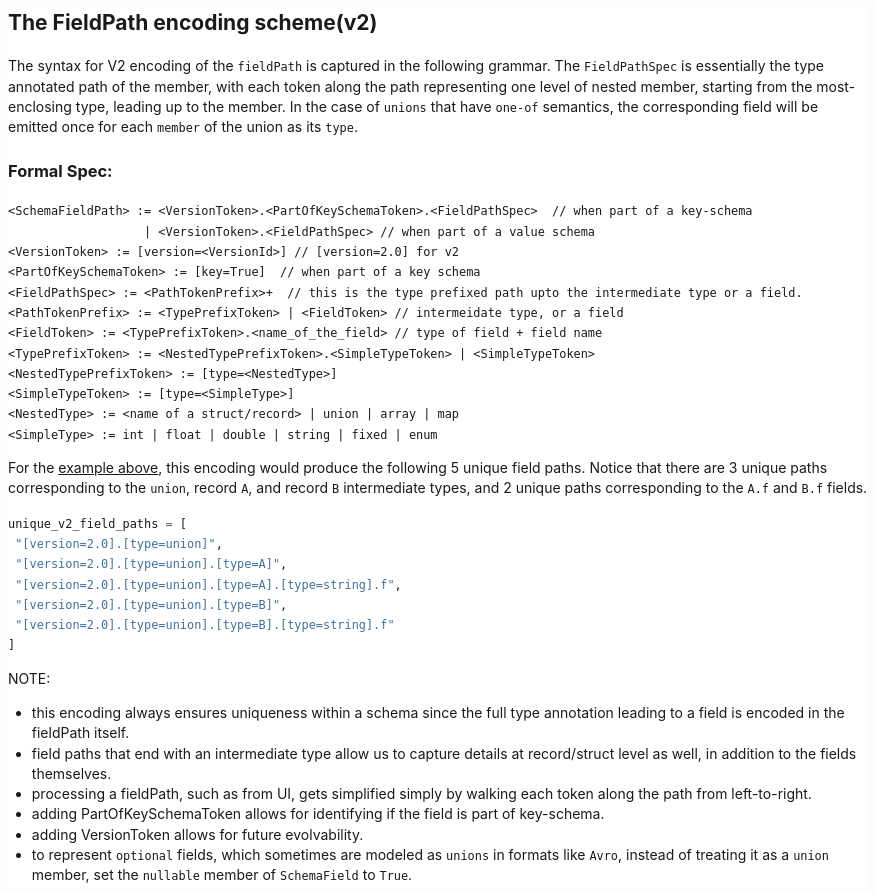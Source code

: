 ## The FieldPath encoding scheme(v2)

The syntax for V2 encoding of the `fieldPath` is captured in the following grammar. The `FieldPathSpec` is essentially
the type annotated path of the member, with each token along the path representing one level of nested member,
starting from the most-enclosing type, leading up to the member. In the case of `unions` that have `one-of` semantics,
the corresponding field will be emitted once for each `member` of the union as its `type`.

### Formal Spec:

```
<SchemaFieldPath> := <VersionToken>.<PartOfKeySchemaToken>.<FieldPathSpec>  // when part of a key-schema
                   | <VersionToken>.<FieldPathSpec> // when part of a value schema
<VersionToken> := [version=<VersionId>] // [version=2.0] for v2
<PartOfKeySchemaToken> := [key=True]  // when part of a key schema
<FieldPathSpec> := <PathTokenPrefix>+  // this is the type prefixed path upto the intermediate type or a field.
<PathTokenPrefix> := <TypePrefixToken> | <FieldToken> // intermeidate type, or a field
<FieldToken> := <TypePrefixToken>.<name_of_the_field> // type of field + field name
<TypePrefixToken> := <NestedTypePrefixToken>.<SimpleTypeToken> | <SimpleTypeToken>
<NestedTypePrefixToken> := [type=<NestedType>]
<SimpleTypeToken> := [type=<SimpleType>]
<NestedType> := <name of a struct/record> | union | array | map
<SimpleType> := int | float | double | string | fixed | enum
```

For the [example above](#example-ambiguous-field-path), this encoding would produce the following 5 unique field paths.
Notice that there are 3 unique paths corresponding to the `union`, record `A`, and record `B` intermediate types, and 2
unique paths corresponding to the `A.f` and `B.f` fields.

```python
unique_v2_field_paths = [
 "[version=2.0].[type=union]",
 "[version=2.0].[type=union].[type=A]",
 "[version=2.0].[type=union].[type=A].[type=string].f",
 "[version=2.0].[type=union].[type=B]",
 "[version=2.0].[type=union].[type=B].[type=string].f"
]
```

NOTE:

- this encoding always ensures uniqueness within a schema since the full type annotation leading to a field is encoded
  in the fieldPath itself.
- field paths that end with an intermediate type allow us to capture details at record/struct level as well, in addition
  to the fields themselves.
- processing a fieldPath, such as from UI, gets simplified simply by walking each token along the path from left-to-right.
- adding PartOfKeySchemaToken allows for identifying if the field is part of key-schema.
- adding VersionToken allows for future evolvability.
- to represent `optional` fields, which sometimes are modeled as `unions` in formats like `Avro`, instead of treating it
  as a `union` member, set the `nullable` member of `SchemaField` to `True`.
